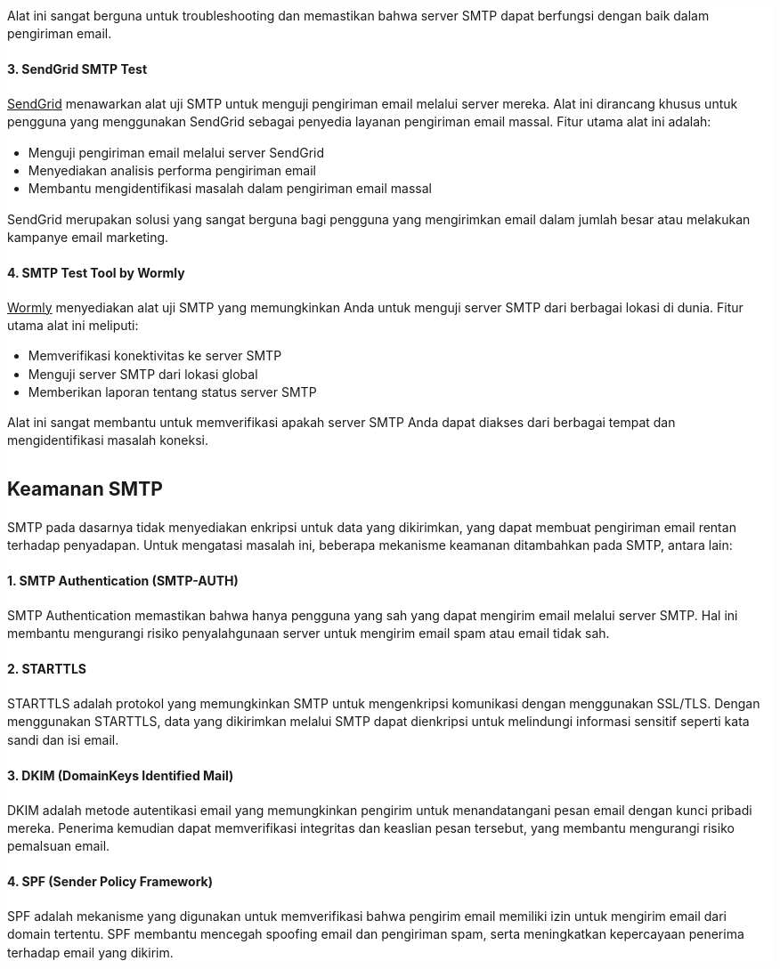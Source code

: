 Alat ini sangat berguna untuk troubleshooting dan memastikan bahwa server SMTP dapat berfungsi dengan baik dalam pengiriman email.

#### 3. SendGrid SMTP Test

[SendGrid](https://sendgrid.com/) menawarkan alat uji SMTP untuk menguji pengiriman email melalui server mereka. Alat ini dirancang khusus untuk pengguna yang menggunakan SendGrid sebagai penyedia layanan pengiriman email massal. Fitur utama alat ini adalah:
- Menguji pengiriman email melalui server SendGrid
- Menyediakan analisis performa pengiriman email
- Membantu mengidentifikasi masalah dalam pengiriman email massal

SendGrid merupakan solusi yang sangat berguna bagi pengguna yang mengirimkan email dalam jumlah besar atau melakukan kampanye email marketing.

#### 4. SMTP Test Tool by Wormly

[Wormly](https://www.wormly.com/test_smtp_server) menyediakan alat uji SMTP yang memungkinkan Anda untuk menguji server SMTP dari berbagai lokasi di dunia. Fitur utama alat ini meliputi:
- Memverifikasi konektivitas ke server SMTP
- Menguji server SMTP dari lokasi global
- Memberikan laporan tentang status server SMTP

Alat ini sangat membantu untuk memverifikasi apakah server SMTP Anda dapat diakses dari berbagai tempat dan mengidentifikasi masalah koneksi.

## Keamanan SMTP

SMTP pada dasarnya tidak menyediakan enkripsi untuk data yang dikirimkan, yang dapat membuat pengiriman email rentan terhadap penyadapan. Untuk mengatasi masalah ini, beberapa mekanisme keamanan ditambahkan pada SMTP, antara lain:

#### 1. SMTP Authentication (SMTP-AUTH)

SMTP Authentication memastikan bahwa hanya pengguna yang sah yang dapat mengirim email melalui server SMTP. Hal ini membantu mengurangi risiko penyalahgunaan server untuk mengirim email spam atau email tidak sah.

#### 2. STARTTLS

STARTTLS adalah protokol yang memungkinkan SMTP untuk mengenkripsi komunikasi dengan menggunakan SSL/TLS. Dengan menggunakan STARTTLS, data yang dikirimkan melalui SMTP dapat dienkripsi untuk melindungi informasi sensitif seperti kata sandi dan isi email.

#### 3. DKIM (DomainKeys Identified Mail)

DKIM adalah metode autentikasi email yang memungkinkan pengirim untuk menandatangani pesan email dengan kunci pribadi mereka. Penerima kemudian dapat memverifikasi integritas dan keaslian pesan tersebut, yang membantu mengurangi risiko pemalsuan email.

#### 4. SPF (Sender Policy Framework)

SPF adalah mekanisme yang digunakan untuk memverifikasi bahwa pengirim email memiliki izin untuk mengirim email dari domain tertentu. SPF membantu mencegah spoofing email dan pengiriman spam, serta meningkatkan kepercayaan penerima terhadap email yang dikirim.
